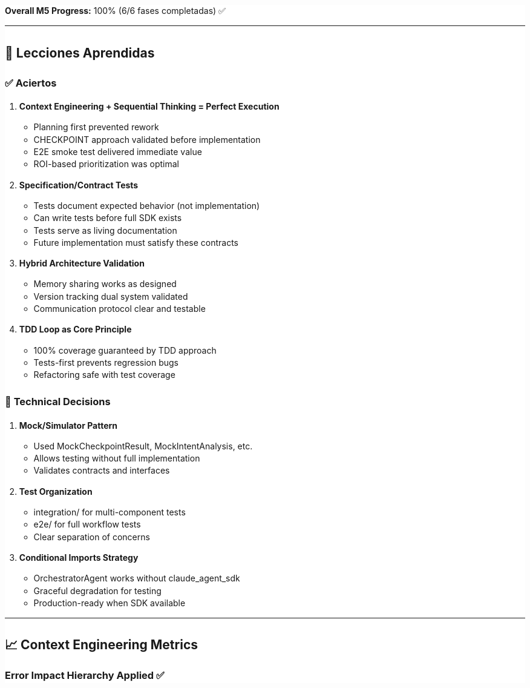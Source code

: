 **Overall M5 Progress:** 100% (6/6 fases completadas) ✅

---

## 📝 **Lecciones Aprendidas**

### ✅ **Aciertos**

1. **Context Engineering + Sequential Thinking = Perfect Execution**
   - Planning first prevented rework
   - CHECKPOINT approach validated before implementation
   - E2E smoke test delivered immediate value
   - ROI-based prioritization was optimal

2. **Specification/Contract Tests**
   - Tests document expected behavior (not implementation)
   - Can write tests before full SDK exists
   - Tests serve as living documentation
   - Future implementation must satisfy these contracts

3. **Hybrid Architecture Validation**
   - Memory sharing works as designed
   - Version tracking dual system validated
   - Communication protocol clear and testable

4. **TDD Loop as Core Principle**
   - 100% coverage guaranteed by TDD approach
   - Tests-first prevents regression bugs
   - Refactoring safe with test coverage

### 🔧 **Technical Decisions**

1. **Mock/Simulator Pattern**
   - Used MockCheckpointResult, MockIntentAnalysis, etc.
   - Allows testing without full implementation
   - Validates contracts and interfaces

2. **Test Organization**
   - integration/ for multi-component tests
   - e2e/ for full workflow tests
   - Clear separation of concerns

3. **Conditional Imports Strategy**
   - OrchestratorAgent works without claude_agent_sdk
   - Graceful degradation for testing
   - Production-ready when SDK available

---

## 📈 **Context Engineering Metrics**

### Error Impact Hierarchy Applied ✅
